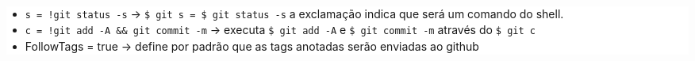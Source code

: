 - `s = !git status -s` → `$ git s = $ git status -s` a exclamação indica que será um comando do shell.
- `c = !git add -A && git commit -m` → executa `$ git add -A` e  `$ git commit -m` através do `$ git c`
- FollowTags = true → define por padrão que as tags anotadas serão enviadas ao github